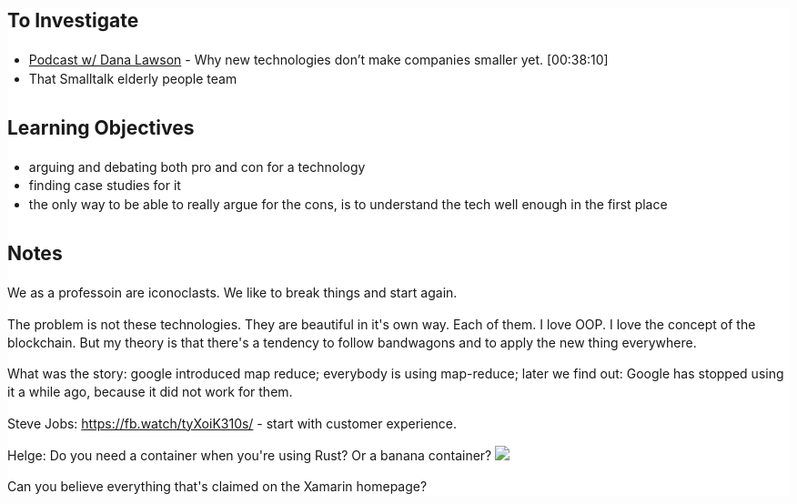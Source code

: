 
## To Investigate

- [Podcast w/ Dana Lawson](https://www.digitale-leute.de/interview/podcast-episode-18-dana-lawson-vp-engineering-at-github/) - Why new technologies don’t make companies smaller yet. [00:38:10]
- That Smalltalk elderly people team


## Learning Objectives

- arguing and debating both pro and con for a technology
- finding case studies for it
- the only way to be able to really argue for the cons, is to understand the tech well enough in the first place



## Notes

We as a professoin are iconoclasts. We like to break things and start again.

The problem is not these technologies. They are beautiful in it's own way. Each of them. I love OOP. I love the concept of the blockchain. But my theory is that there's a tendency to follow bandwagons and to apply the new thing everywhere. 

What was the story: google introduced map reduce; everybody is using map-reduce; later we find out: Google has stopped using it a while ago, because it did not work for them. 

Steve Jobs: https://fb.watch/tyXoiK310s/ - start with customer experience. 

Helge: Do you need a container when you're using Rust? Or a banana container?
![](../docs/assets/Pasted%20image%2020240726130135.png)

Can you believe everything that's claimed on the Xamarin homepage?